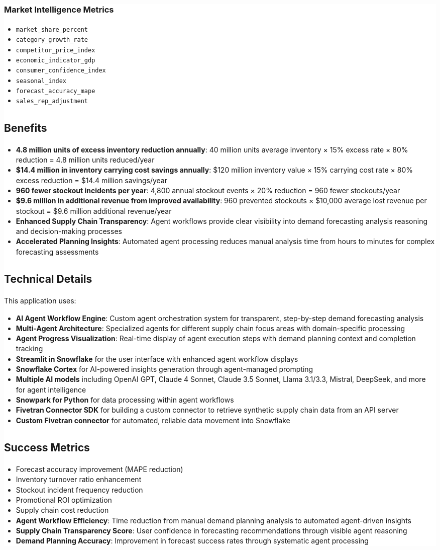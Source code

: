 ### Market Intelligence Metrics
- `market_share_percent`
- `category_growth_rate`
- `competitor_price_index`
- `economic_indicator_gdp`
- `consumer_confidence_index`
- `seasonal_index`
- `forecast_accuracy_mape`
- `sales_rep_adjustment`

## Benefits

- **4.8 million units of excess inventory reduction annually**: 40 million units average inventory × 15% excess rate × 80% reduction = 4.8 million units reduced/year
- **$14.4 million in inventory carrying cost savings annually**: $120 million inventory value × 15% carrying cost rate × 80% excess reduction = $14.4 million savings/year
- **960 fewer stockout incidents per year**: 4,800 annual stockout events × 20% reduction = 960 fewer stockouts/year
- **$9.6 million in additional revenue from improved availability**: 960 prevented stockouts × $10,000 average lost revenue per stockout = $9.6 million additional revenue/year
- **Enhanced Supply Chain Transparency**: Agent workflows provide clear visibility into demand forecasting analysis reasoning and decision-making processes
- **Accelerated Planning Insights**: Automated agent processing reduces manual analysis time from hours to minutes for complex forecasting assessments

## Technical Details

This application uses:
- **AI Agent Workflow Engine**: Custom agent orchestration system for transparent, step-by-step demand forecasting analysis
- **Multi-Agent Architecture**: Specialized agents for different supply chain focus areas with domain-specific processing
- **Agent Progress Visualization**: Real-time display of agent execution steps with demand planning context and completion tracking
- **Streamlit in Snowflake** for the user interface with enhanced agent workflow displays
- **Snowflake Cortex** for AI-powered insights generation through agent-managed prompting
- **Multiple AI models** including OpenAI GPT, Claude 4 Sonnet, Claude 3.5 Sonnet, Llama 3.1/3.3, Mistral, DeepSeek, and more for agent intelligence
- **Snowpark for Python** for data processing within agent workflows
- **Fivetran Connector SDK** for building a custom connector to retrieve synthetic supply chain data from an API server
- **Custom Fivetran connector** for automated, reliable data movement into Snowflake

## Success Metrics

- Forecast accuracy improvement (MAPE reduction)
- Inventory turnover ratio enhancement
- Stockout incident frequency reduction
- Promotional ROI optimization
- Supply chain cost reduction
- **Agent Workflow Efficiency**: Time reduction from manual demand planning analysis to automated agent-driven insights
- **Supply Chain Transparency Score**: User confidence in forecasting recommendations through visible agent reasoning
- **Demand Planning Accuracy**: Improvement in forecast success rates through systematic agent processing
